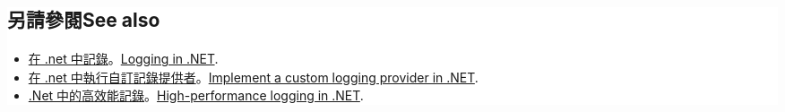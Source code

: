 ## <a name="see-also"></a><span data-ttu-id="95c75-219">另請參閱</span><span class="sxs-lookup"><span data-stu-id="95c75-219">See also</span></span>

- <span data-ttu-id="95c75-220">[在 .net 中記錄](logging.md)。</span><span class="sxs-lookup"><span data-stu-id="95c75-220">[Logging in .NET](logging.md).</span></span>
- <span data-ttu-id="95c75-221">[在 .net 中執行自訂記錄提供者](custom-logging-provider.md)。</span><span class="sxs-lookup"><span data-stu-id="95c75-221">[Implement a custom logging provider in .NET](custom-logging-provider.md).</span></span>
- <span data-ttu-id="95c75-222">[.Net 中的高效能記錄](high-performance-logging.md)。</span><span class="sxs-lookup"><span data-stu-id="95c75-222">[High-performance logging in .NET](high-performance-logging.md).</span></span>
